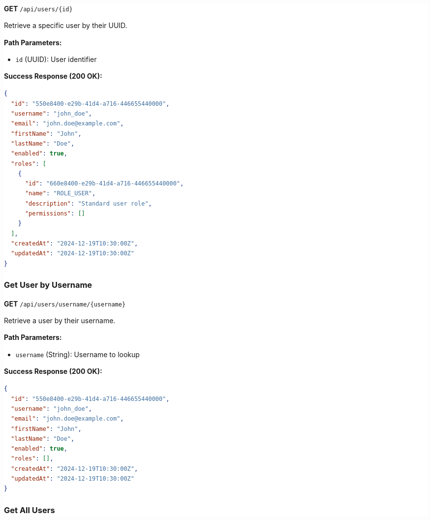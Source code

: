 **GET** `/api/users/{id}`

Retrieve a specific user by their UUID.

**Path Parameters:**
- `id` (UUID): User identifier

**Success Response (200 OK):**
```json
{
  "id": "550e8400-e29b-41d4-a716-446655440000",
  "username": "john_doe",
  "email": "john.doe@example.com",
  "firstName": "John",
  "lastName": "Doe",
  "enabled": true,
  "roles": [
    {
      "id": "660e8400-e29b-41d4-a716-446655440000",
      "name": "ROLE_USER",
      "description": "Standard user role",
      "permissions": []
    }
  ],
  "createdAt": "2024-12-19T10:30:00Z",
  "updatedAt": "2024-12-19T10:30:00Z"
}
```

### Get User by Username

**GET** `/api/users/username/{username}`

Retrieve a user by their username.

**Path Parameters:**
- `username` (String): Username to lookup

**Success Response (200 OK):**
```json
{
  "id": "550e8400-e29b-41d4-a716-446655440000",
  "username": "john_doe",
  "email": "john.doe@example.com",
  "firstName": "John",
  "lastName": "Doe",
  "enabled": true,
  "roles": [],
  "createdAt": "2024-12-19T10:30:00Z",
  "updatedAt": "2024-12-19T10:30:00Z"
}
```

### Get All Users
